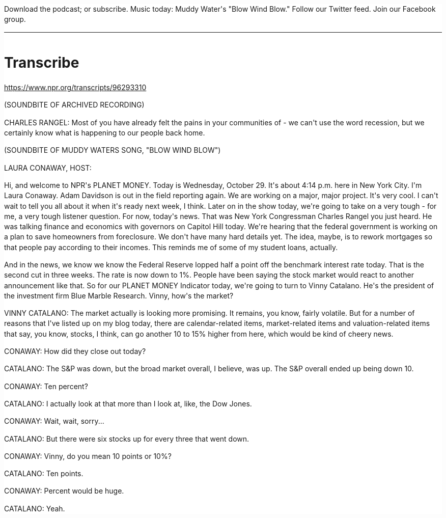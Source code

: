 Download the podcast; or subscribe. Music today: Muddy Water's "Blow Wind Blow." Follow our Twitter feed. Join our Facebook group.

----
# Transcribe

https://www.npr.org/transcripts/96293310

(SOUNDBITE OF ARCHIVED RECORDING)

CHARLES RANGEL: Most of you have already felt the pains in your communities of - we can't use the word recession, but we certainly know what is happening to our people back home.

(SOUNDBITE OF MUDDY WATERS SONG, "BLOW WIND BLOW")

LAURA CONAWAY, HOST:

Hi, and welcome to NPR's PLANET MONEY. Today is Wednesday, October 29. It's about 4:14 p.m. here in New York City. I'm Laura Conaway. Adam Davidson is out in the field reporting again. We are working on a major, major project. It's very cool. I can't wait to tell you all about it when it's ready next week, I think. Later on in the show today, we're going to take on a very tough - for me, a very tough listener question. For now, today's news. That was New York Congressman Charles Rangel you just heard. He was talking finance and economics with governors on Capitol Hill today. We're hearing that the federal government is working on a plan to save homeowners from foreclosure. We don't have many hard details yet. The idea, maybe, is to rework mortgages so that people pay according to their incomes. This reminds me of some of my student loans, actually.

And in the news, we know we know the Federal Reserve lopped half a point off the benchmark interest rate today. That is the second cut in three weeks. The rate is now down to 1%. People have been saying the stock market would react to another announcement like that. So for our PLANET MONEY Indicator today, we're going to turn to Vinny Catalano. He's the president of the investment firm Blue Marble Research. Vinny, how's the market?

VINNY CATALANO: The market actually is looking more promising. It remains, you know, fairly volatile. But for a number of reasons that I've listed up on my blog today, there are calendar-related items, market-related items and valuation-related items that say, you know, stocks, I think, can go another 10 to 15% higher from here, which would be kind of cheery news.

CONAWAY: How did they close out today?

CATALANO: The S&P was down, but the broad market overall, I believe, was up. The S&P overall ended up being down 10.

CONAWAY: Ten percent?

CATALANO: I actually look at that more than I look at, like, the Dow Jones.

CONAWAY: Wait, wait, sorry...

CATALANO: But there were six stocks up for every three that went down.

CONAWAY: Vinny, do you mean 10 points or 10%?

CATALANO: Ten points.

CONAWAY: Percent would be huge.

CATALANO: Yeah.
